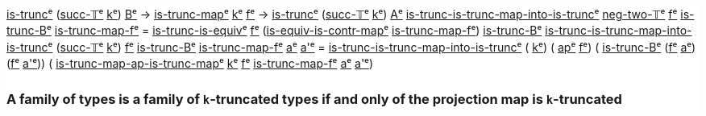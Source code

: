   <a id="3961" href="foundation-core.truncated-types%25E1%25B5%2589.html#1253" class="Function">is-truncᵉ</a> <a id="3971" class="Symbol">(</a><a id="3972" href="foundation-core.truncation-levels%25E1%25B5%2589.html#564" class="InductiveConstructor">succ-𝕋ᵉ</a> <a id="3980" href="foundation-core.truncated-maps%25E1%25B5%2589.html#3903" class="Bound">kᵉ</a><a id="3982" class="Symbol">)</a> <a id="3984" href="foundation-core.truncated-maps%25E1%25B5%2589.html#3928" class="Bound">Bᵉ</a> <a id="3987" class="Symbol">→</a> <a id="3989" href="foundation-core.truncated-maps%25E1%25B5%2589.html#944" class="Function">is-trunc-mapᵉ</a> <a id="4003" href="foundation-core.truncated-maps%25E1%25B5%2589.html#3903" class="Bound">kᵉ</a> <a id="4006" href="foundation-core.truncated-maps%25E1%25B5%2589.html#3943" class="Bound">fᵉ</a> <a id="4009" class="Symbol">→</a>
  <a id="4013" href="foundation-core.truncated-types%25E1%25B5%2589.html#1253" class="Function">is-truncᵉ</a> <a id="4023" class="Symbol">(</a><a id="4024" href="foundation-core.truncation-levels%25E1%25B5%2589.html#564" class="InductiveConstructor">succ-𝕋ᵉ</a> <a id="4032" href="foundation-core.truncated-maps%25E1%25B5%2589.html#3903" class="Bound">kᵉ</a><a id="4034" class="Symbol">)</a> <a id="4036" href="foundation-core.truncated-maps%25E1%25B5%2589.html#3913" class="Bound">Aᵉ</a>
<a id="4039" href="foundation-core.truncated-maps%25E1%25B5%2589.html#3843" class="Function">is-trunc-is-trunc-map-into-is-truncᵉ</a> <a id="4076" href="foundation-core.truncation-levels%25E1%25B5%2589.html#546" class="InductiveConstructor">neg-two-𝕋ᵉ</a> <a id="4087" href="foundation-core.truncated-maps%25E1%25B5%2589.html#4087" class="Bound">fᵉ</a> <a id="4090" href="foundation-core.truncated-maps%25E1%25B5%2589.html#4090" class="Bound">is-trunc-Bᵉ</a> <a id="4102" href="foundation-core.truncated-maps%25E1%25B5%2589.html#4102" class="Bound">is-trunc-map-fᵉ</a> <a id="4118" class="Symbol">=</a>
  <a id="4122" href="foundation-core.truncated-types%25E1%25B5%2589.html#4259" class="Function">is-trunc-is-equivᵉ</a> <a id="4141" class="Symbol">_</a> <a id="4143" class="Symbol">_</a> <a id="4145" href="foundation-core.truncated-maps%25E1%25B5%2589.html#4087" class="Bound">fᵉ</a> <a id="4148" class="Symbol">(</a><a id="4149" href="foundation-core.contractible-maps%25E1%25B5%2589.html#2393" class="Function">is-equiv-is-contr-mapᵉ</a> <a id="4172" href="foundation-core.truncated-maps%25E1%25B5%2589.html#4102" class="Bound">is-trunc-map-fᵉ</a><a id="4187" class="Symbol">)</a> <a id="4189" href="foundation-core.truncated-maps%25E1%25B5%2589.html#4090" class="Bound">is-trunc-Bᵉ</a>
<a id="4201" href="foundation-core.truncated-maps%25E1%25B5%2589.html#3843" class="Function">is-trunc-is-trunc-map-into-is-truncᵉ</a>
  <a id="4240" class="Symbol">(</a><a id="4241" href="foundation-core.truncation-levels%25E1%25B5%2589.html#564" class="InductiveConstructor">succ-𝕋ᵉ</a> <a id="4249" href="foundation-core.truncated-maps%25E1%25B5%2589.html#4249" class="Bound">kᵉ</a><a id="4251" class="Symbol">)</a> <a id="4253" href="foundation-core.truncated-maps%25E1%25B5%2589.html#4253" class="Bound">fᵉ</a> <a id="4256" href="foundation-core.truncated-maps%25E1%25B5%2589.html#4256" class="Bound">is-trunc-Bᵉ</a> <a id="4268" href="foundation-core.truncated-maps%25E1%25B5%2589.html#4268" class="Bound">is-trunc-map-fᵉ</a> <a id="4284" href="foundation-core.truncated-maps%25E1%25B5%2589.html#4284" class="Bound">aᵉ</a> <a id="4287" href="foundation-core.truncated-maps%25E1%25B5%2589.html#4287" class="Bound">a&#39;ᵉ</a> <a id="4291" class="Symbol">=</a>
  <a id="4295" href="foundation-core.truncated-maps%25E1%25B5%2589.html#3843" class="Function">is-trunc-is-trunc-map-into-is-truncᵉ</a>
    <a id="4336" class="Symbol">(</a> <a id="4338" href="foundation-core.truncated-maps%25E1%25B5%2589.html#4249" class="Bound">kᵉ</a><a id="4340" class="Symbol">)</a>
    <a id="4346" class="Symbol">(</a> <a id="4348" href="foundation.action-on-identifications-functions%25E1%25B5%2589.html#735" class="Function">apᵉ</a> <a id="4352" href="foundation-core.truncated-maps%25E1%25B5%2589.html#4253" class="Bound">fᵉ</a><a id="4354" class="Symbol">)</a>
    <a id="4360" class="Symbol">(</a> <a id="4362" href="foundation-core.truncated-maps%25E1%25B5%2589.html#4256" class="Bound">is-trunc-Bᵉ</a> <a id="4374" class="Symbol">(</a><a id="4375" href="foundation-core.truncated-maps%25E1%25B5%2589.html#4253" class="Bound">fᵉ</a> <a id="4378" href="foundation-core.truncated-maps%25E1%25B5%2589.html#4284" class="Bound">aᵉ</a><a id="4380" class="Symbol">)</a> <a id="4382" class="Symbol">(</a><a id="4383" href="foundation-core.truncated-maps%25E1%25B5%2589.html#4253" class="Bound">fᵉ</a> <a id="4386" href="foundation-core.truncated-maps%25E1%25B5%2589.html#4287" class="Bound">a&#39;ᵉ</a><a id="4389" class="Symbol">))</a>
    <a id="4396" class="Symbol">(</a> <a id="4398" href="foundation-core.truncated-maps%25E1%25B5%2589.html#3331" class="Function">is-trunc-map-ap-is-trunc-mapᵉ</a> <a id="4428" href="foundation-core.truncated-maps%25E1%25B5%2589.html#4249" class="Bound">kᵉ</a> <a id="4431" href="foundation-core.truncated-maps%25E1%25B5%2589.html#4253" class="Bound">fᵉ</a> <a id="4434" href="foundation-core.truncated-maps%25E1%25B5%2589.html#4268" class="Bound">is-trunc-map-fᵉ</a> <a id="4450" href="foundation-core.truncated-maps%25E1%25B5%2589.html#4284" class="Bound">aᵉ</a> <a id="4453" href="foundation-core.truncated-maps%25E1%25B5%2589.html#4287" class="Bound">a&#39;ᵉ</a><a id="4456" class="Symbol">)</a>
</pre>
### A family of types is a family of `k`-truncated types if and only of the projection map is `k`-truncated